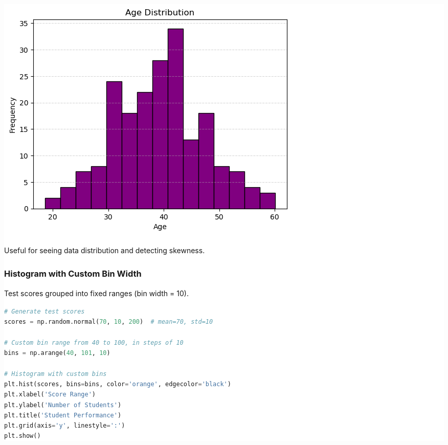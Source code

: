 
    
![png](output_46_0.png)
    


Useful for seeing data distribution and detecting skewness.

### Histogram with Custom Bin Width
Test scores grouped into fixed ranges (bin width = 10).


```python
# Generate test scores
scores = np.random.normal(70, 10, 200)  # mean=70, std=10

# Custom bin range from 40 to 100, in steps of 10
bins = np.arange(40, 101, 10)

# Histogram with custom bins
plt.hist(scores, bins=bins, color='orange', edgecolor='black')
plt.xlabel('Score Range')
plt.ylabel('Number of Students')
plt.title('Student Performance')
plt.grid(axis='y', linestyle=':')
plt.show()
```


    